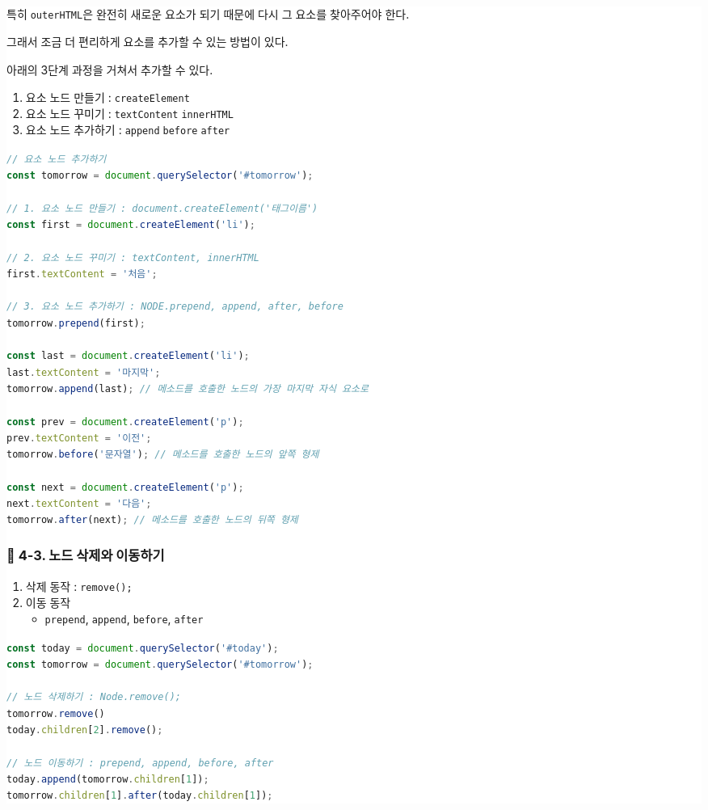 특히 `outerHTML`은 완전히 새로운 요소가 되기 때문에 다시 그 요소를 찾아주어야 한다.

그래서 조금 더 편리하게 요소를 추가할 수 있는 방법이 있다.

아래의 3단계 과정을 거쳐서 추가할 수 있다.

1. 요소 노드 만들기 : `createElement`
2. 요소 노드 꾸미기 : `textContent` `innerHTML`
3. 요소 노드 추가하기 : `append` `before` `after`

```jsx
// 요소 노드 추가하기 
const tomorrow = document.querySelector('#tomorrow');

// 1. 요소 노드 만들기 : document.createElement('태그이름')
const first = document.createElement('li');

// 2. 요소 노드 꾸미기 : textContent, innerHTML
first.textContent = '처음';

// 3. 요소 노드 추가하기 : NODE.prepend, append, after, before
tomorrow.prepend(first);

const last = document.createElement('li');
last.textContent = '마지막';
tomorrow.append(last); // 메소드를 호출한 노드의 가장 마지막 자식 요소로

const prev = document.createElement('p');
prev.textContent = '이전';
tomorrow.before('문자열'); // 메소드를 호출한 노드의 앞쪽 형제

const next = document.createElement('p');
next.textContent = '다음';
tomorrow.after(next); // 메소드를 호출한 노드의 뒤쪽 형제
```

### 📑 **4-3. 노드 삭제와 이동하기**

1. 삭제 동작 : `remove();`
2. 이동 동작
    - `prepend`, `append`, `before`, `after`

```jsx
const today = document.querySelector('#today');
const tomorrow = document.querySelector('#tomorrow');

// 노드 삭제하기 : Node.remove();
tomorrow.remove()
today.children[2].remove();

// 노드 이동하기 : prepend, append, before, after
today.append(tomorrow.children[1]);
tomorrow.children[1].after(today.children[1]);
```
